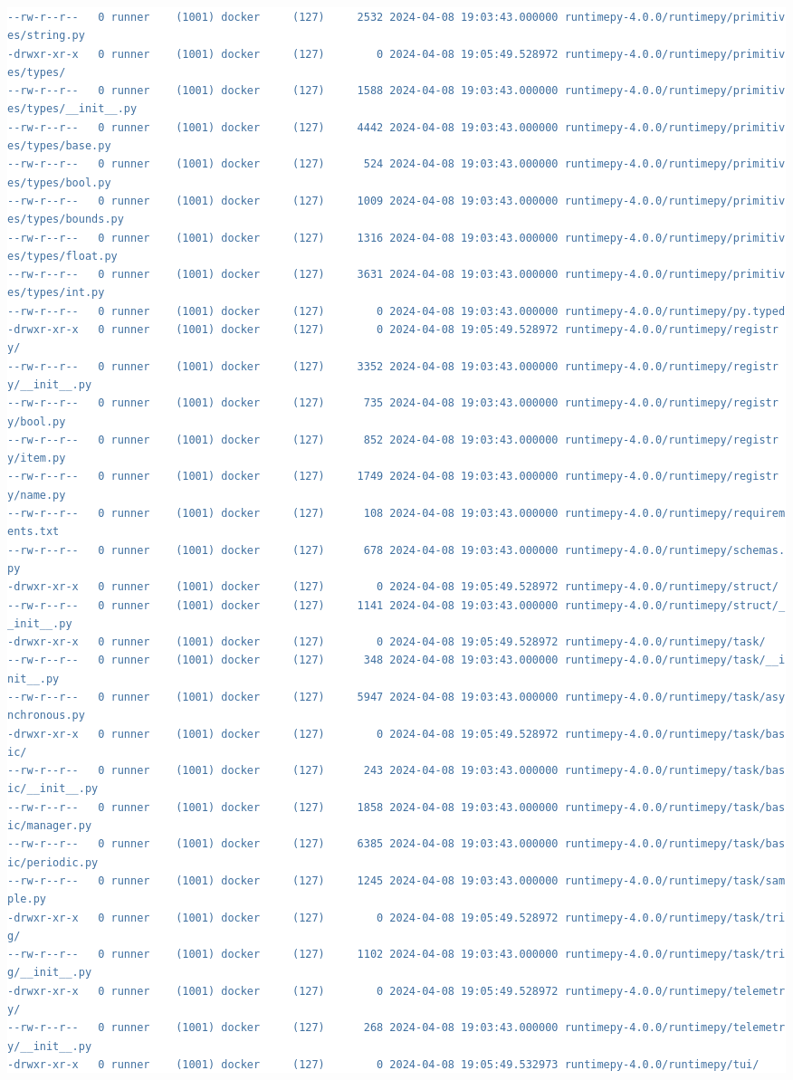 ```diff
--rw-r--r--   0 runner    (1001) docker     (127)     2532 2024-04-08 19:03:43.000000 runtimepy-4.0.0/runtimepy/primitives/string.py
-drwxr-xr-x   0 runner    (1001) docker     (127)        0 2024-04-08 19:05:49.528972 runtimepy-4.0.0/runtimepy/primitives/types/
--rw-r--r--   0 runner    (1001) docker     (127)     1588 2024-04-08 19:03:43.000000 runtimepy-4.0.0/runtimepy/primitives/types/__init__.py
--rw-r--r--   0 runner    (1001) docker     (127)     4442 2024-04-08 19:03:43.000000 runtimepy-4.0.0/runtimepy/primitives/types/base.py
--rw-r--r--   0 runner    (1001) docker     (127)      524 2024-04-08 19:03:43.000000 runtimepy-4.0.0/runtimepy/primitives/types/bool.py
--rw-r--r--   0 runner    (1001) docker     (127)     1009 2024-04-08 19:03:43.000000 runtimepy-4.0.0/runtimepy/primitives/types/bounds.py
--rw-r--r--   0 runner    (1001) docker     (127)     1316 2024-04-08 19:03:43.000000 runtimepy-4.0.0/runtimepy/primitives/types/float.py
--rw-r--r--   0 runner    (1001) docker     (127)     3631 2024-04-08 19:03:43.000000 runtimepy-4.0.0/runtimepy/primitives/types/int.py
--rw-r--r--   0 runner    (1001) docker     (127)        0 2024-04-08 19:03:43.000000 runtimepy-4.0.0/runtimepy/py.typed
-drwxr-xr-x   0 runner    (1001) docker     (127)        0 2024-04-08 19:05:49.528972 runtimepy-4.0.0/runtimepy/registry/
--rw-r--r--   0 runner    (1001) docker     (127)     3352 2024-04-08 19:03:43.000000 runtimepy-4.0.0/runtimepy/registry/__init__.py
--rw-r--r--   0 runner    (1001) docker     (127)      735 2024-04-08 19:03:43.000000 runtimepy-4.0.0/runtimepy/registry/bool.py
--rw-r--r--   0 runner    (1001) docker     (127)      852 2024-04-08 19:03:43.000000 runtimepy-4.0.0/runtimepy/registry/item.py
--rw-r--r--   0 runner    (1001) docker     (127)     1749 2024-04-08 19:03:43.000000 runtimepy-4.0.0/runtimepy/registry/name.py
--rw-r--r--   0 runner    (1001) docker     (127)      108 2024-04-08 19:03:43.000000 runtimepy-4.0.0/runtimepy/requirements.txt
--rw-r--r--   0 runner    (1001) docker     (127)      678 2024-04-08 19:03:43.000000 runtimepy-4.0.0/runtimepy/schemas.py
-drwxr-xr-x   0 runner    (1001) docker     (127)        0 2024-04-08 19:05:49.528972 runtimepy-4.0.0/runtimepy/struct/
--rw-r--r--   0 runner    (1001) docker     (127)     1141 2024-04-08 19:03:43.000000 runtimepy-4.0.0/runtimepy/struct/__init__.py
-drwxr-xr-x   0 runner    (1001) docker     (127)        0 2024-04-08 19:05:49.528972 runtimepy-4.0.0/runtimepy/task/
--rw-r--r--   0 runner    (1001) docker     (127)      348 2024-04-08 19:03:43.000000 runtimepy-4.0.0/runtimepy/task/__init__.py
--rw-r--r--   0 runner    (1001) docker     (127)     5947 2024-04-08 19:03:43.000000 runtimepy-4.0.0/runtimepy/task/asynchronous.py
-drwxr-xr-x   0 runner    (1001) docker     (127)        0 2024-04-08 19:05:49.528972 runtimepy-4.0.0/runtimepy/task/basic/
--rw-r--r--   0 runner    (1001) docker     (127)      243 2024-04-08 19:03:43.000000 runtimepy-4.0.0/runtimepy/task/basic/__init__.py
--rw-r--r--   0 runner    (1001) docker     (127)     1858 2024-04-08 19:03:43.000000 runtimepy-4.0.0/runtimepy/task/basic/manager.py
--rw-r--r--   0 runner    (1001) docker     (127)     6385 2024-04-08 19:03:43.000000 runtimepy-4.0.0/runtimepy/task/basic/periodic.py
--rw-r--r--   0 runner    (1001) docker     (127)     1245 2024-04-08 19:03:43.000000 runtimepy-4.0.0/runtimepy/task/sample.py
-drwxr-xr-x   0 runner    (1001) docker     (127)        0 2024-04-08 19:05:49.528972 runtimepy-4.0.0/runtimepy/task/trig/
--rw-r--r--   0 runner    (1001) docker     (127)     1102 2024-04-08 19:03:43.000000 runtimepy-4.0.0/runtimepy/task/trig/__init__.py
-drwxr-xr-x   0 runner    (1001) docker     (127)        0 2024-04-08 19:05:49.528972 runtimepy-4.0.0/runtimepy/telemetry/
--rw-r--r--   0 runner    (1001) docker     (127)      268 2024-04-08 19:03:43.000000 runtimepy-4.0.0/runtimepy/telemetry/__init__.py
-drwxr-xr-x   0 runner    (1001) docker     (127)        0 2024-04-08 19:05:49.532973 runtimepy-4.0.0/runtimepy/tui/
```
